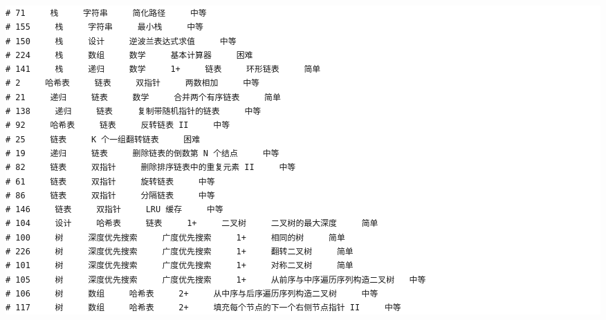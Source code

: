     # 71     栈     字符串     简化路径     中等     
    # 155     栈     字符串     最小栈     中等     
    # 150     栈     设计     逆波兰表达式求值     中等     
    # 224     栈     数组     数学     基本计算器     困难     
    # 141     栈     递归     数学     1+     链表     环形链表     简单     
    # 2     哈希表     链表     双指针     两数相加     中等     
    # 21     递归     链表     数学     合并两个有序链表     简单 
    # 138     递归     链表     复制带随机指针的链表     中等     
    # 92     哈希表     链表     反转链表 II     中等     
    # 25     链表     K 个一组翻转链表     困难     
    # 19     递归     链表     删除链表的倒数第 N 个结点     中等     
    # 82     链表     双指针     删除排序链表中的重复元素 II     中等     
    # 61     链表     双指针     旋转链表     中等     
    # 86     链表     双指针     分隔链表     中等     
    # 146     链表     双指针     LRU 缓存     中等     
    # 104     设计     哈希表     链表     1+     二叉树     二叉树的最大深度     简单     
    # 100     树     深度优先搜索     广度优先搜索     1+     相同的树     简单     
    # 226     树     深度优先搜索     广度优先搜索     1+     翻转二叉树     简单     
    # 101     树     深度优先搜索     广度优先搜索     1+     对称二叉树     简单     
    # 105     树     深度优先搜索     广度优先搜索     1+     从前序与中序遍历序列构造二叉树   中等     
    # 106     树     数组     哈希表     2+     从中序与后序遍历序列构造二叉树     中等     
    # 117     树     数组     哈希表     2+     填充每个节点的下一个右侧节点指针 II     中等     